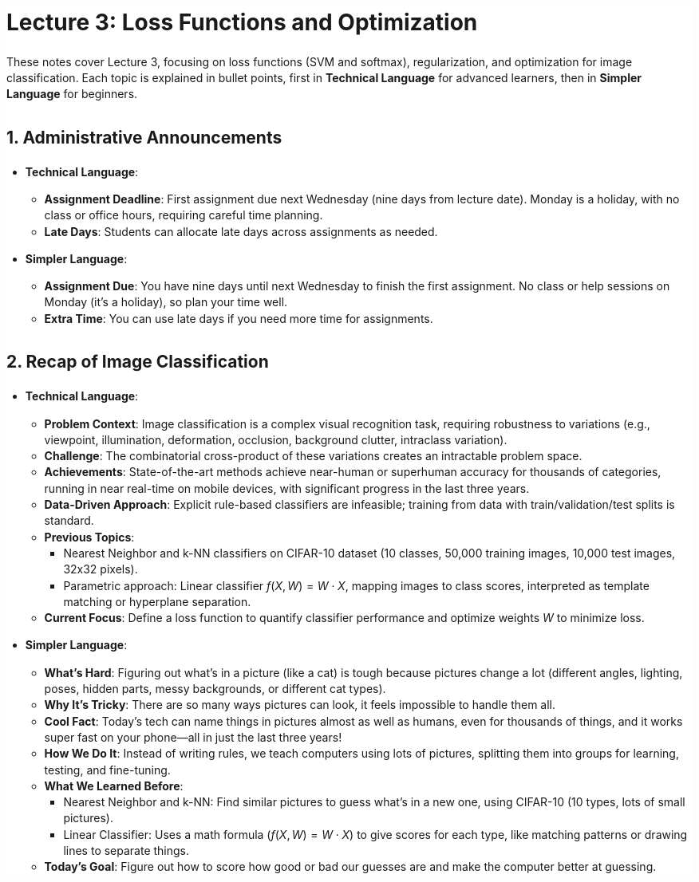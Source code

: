# Lecture 3: Loss Functions and Optimization

These notes cover Lecture 3, focusing on loss functions (SVM and softmax), regularization, and optimization for image classification. Each topic is explained in bullet points, first in **Technical Language** for advanced learners, then in **Simpler Language** for beginners.

## 1. Administrative Announcements

- **Technical Language**:
  - **Assignment Deadline**: First assignment due next Wednesday (nine days from lecture date). Monday is a holiday, with no class or office hours, requiring careful time planning.
  - **Late Days**: Students can allocate late days across assignments as needed.

- **Simpler Language**:
  - **Assignment Due**: You have nine days until next Wednesday to finish the first assignment. No class or help sessions on Monday (it’s a holiday), so plan your time well.
  - **Extra Time**: You can use late days if you need more time for assignments.

## 2. Recap of Image Classification

- **Technical Language**:
  - **Problem Context**: Image classification is a complex visual recognition task, requiring robustness to variations (e.g., viewpoint, illumination, deformation, occlusion, background clutter, intraclass variation).
  - **Challenge**: The combinatorial cross-product of these variations creates an intractable problem space.
  - **Achievements**: State-of-the-art methods achieve near-human or superhuman accuracy for thousands of categories, running in near real-time on mobile devices, with significant progress in the last three years.
  - **Data-Driven Approach**: Explicit rule-based classifiers are infeasible; training from data with train/validation/test splits is standard.
  - **Previous Topics**:
    - Nearest Neighbor and k-NN classifiers on CIFAR-10 dataset (10 classes, 50,000 training images, 10,000 test images, 32x32 pixels).
    - Parametric approach: Linear classifier $f(X, W) = W \cdot X$, mapping images to class scores, interpreted as template matching or hyperplane separation.
  - **Current Focus**: Define a loss function to quantify classifier performance and optimize weights $W$ to minimize loss.

- **Simpler Language**:
  - **What’s Hard**: Figuring out what’s in a picture (like a cat) is tough because pictures change a lot (different angles, lighting, poses, hidden parts, messy backgrounds, or different cat types).
  - **Why It’s Tricky**: There are so many ways pictures can look, it feels impossible to handle them all.
  - **Cool Fact**: Today’s tech can name things in pictures almost as well as humans, even for thousands of things, and it works super fast on your phone—all in just the last three years!
  - **How We Do It**: Instead of writing rules, we teach computers using lots of pictures, splitting them into groups for learning, testing, and fine-tuning.
  - **What We Learned Before**:
    - Nearest Neighbor and k-NN: Find similar pictures to guess what’s in a new one, using CIFAR-10 (10 types, lots of small pictures).
    - Linear Classifier: Uses a math formula ($f(X, W) = W \cdot X$) to give scores for each type, like matching patterns or drawing lines to separate things.
  - **Today’s Goal**: Figure out how to score how good or bad our guesses are and make the computer better at guessing.
